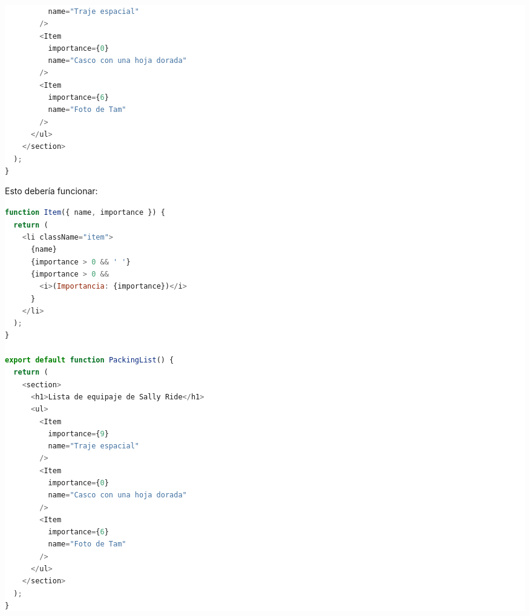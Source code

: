 ```js
          name="Traje espacial" 
        />
        <Item 
          importance={0} 
          name="Casco con una hoja dorada" 
        />
        <Item 
          importance={6} 
          name="Foto de Tam" 
        />
      </ul>
    </section>
  );
}
```

</Sandpack>

<Solution>

Esto debería funcionar:

<Sandpack>

```js
function Item({ name, importance }) {
  return (
    <li className="item">
      {name}
      {importance > 0 && ' '}
      {importance > 0 &&
        <i>(Importancia: {importance})</i>
      }
    </li>
  );
}

export default function PackingList() {
  return (
    <section>
      <h1>Lista de equipaje de Sally Ride</h1>
      <ul>
        <Item 
          importance={9} 
          name="Traje espacial" 
        />
        <Item 
          importance={0} 
          name="Casco con una hoja dorada" 
        />
        <Item 
          importance={6} 
          name="Foto de Tam" 
        />
      </ul>
    </section>
  );
}
```
